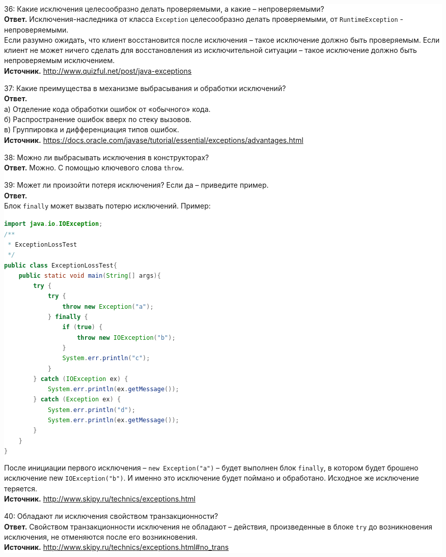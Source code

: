 36: Какие исключения целесообразно делать проверяемыми, а какие – непроверяемыми?  
**Ответ.**  Исключения-наследника от класса `Exception` целесообразно делать проверяемыми,
от `RuntimeException` - непроверяемыми.  
Если разумно ожидать, что клиент восстановится после исключения – такое исключение должно быть проверяемым. Если клиент не может ничего сделать для восстановления из исключительной ситуации – такое исключение должно быть непроверяемым исключением.  
**Источник.** http://www.quizful.net/post/java-exceptions  

37: Какие преимущества в механизме выбрасывания и обработки исключений?  
**Ответ.**  
а) Отделение кода обработки ошибок от «обычного» кода.  
б) Распространение ошибок вверх по стеку вызовов.  
в) Группировка и дифференциация типов ошибок.  
**Источник.** https://docs.oracle.com/javase/tutorial/essential/exceptions/advantages.html

38: Можно ли выбрасывать исключения в конструкторах?  
**Ответ.** Можно. С помощью ключевого слова `throw`.  

39: Может ли произойти потеря исключения? Если да – приведите пример.  
**Ответ.**  
Блок ``finally`` может вызвать потерю исключений. Пример:
```java 
import java.io.IOException;
/**
 * ExceptionLossTest
 */
public class ExceptionLossTest{
    public static void main(String[] args){
        try {
            try {
                throw new Exception("a");
            } finally {
                if (true) {
                    throw new IOException("b");
                }
                System.err.println("c");
            }
        } catch (IOException ex) {
            System.err.println(ex.getMessage());
        } catch (Exception ex) {
            System.err.println("d");
            System.err.println(ex.getMessage());
        }
    }
}
```  
После инициации первого исключения – `new Exception("a")` – будет выполнен блок `finally`, в котором будет брошено исключение new ```IOException("b")```. И именно это исключение будет поймано и обработано. Исходное же исключение теряется.  
**Источник.** http://www.skipy.ru/technics/exceptions.html

40: Обладают ли исключения свойством транзакционности?  
**Ответ.**  Cвойством транзакционности исключения не обладают – действия, произведенные в блоке `try` до возникновения исключения, не отменяются поcле его возникновения.  
**Источник.** http://www.skipy.ru/technics/exceptions.html#no_trans
